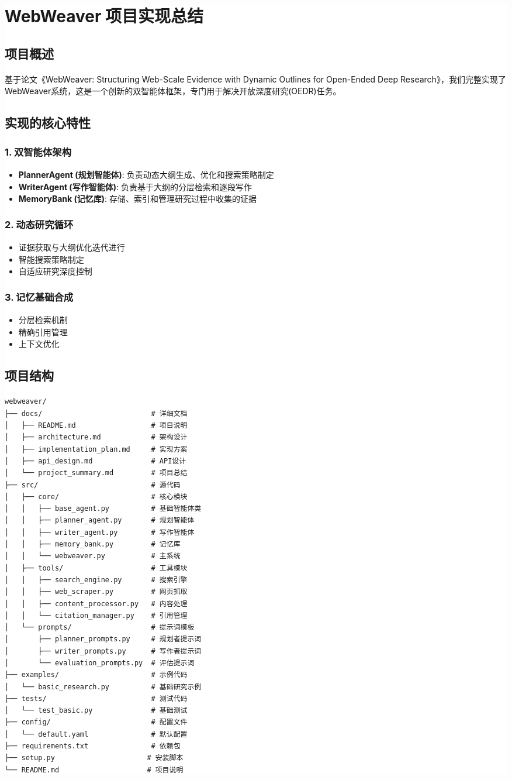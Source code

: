 # WebWeaver 项目实现总结

## 项目概述

基于论文《WebWeaver: Structuring Web-Scale Evidence with Dynamic Outlines for Open-Ended Deep Research》，我们完整实现了WebWeaver系统，这是一个创新的双智能体框架，专门用于解决开放深度研究(OEDR)任务。

## 实现的核心特性

### 1. 双智能体架构
- **PlannerAgent (规划智能体)**: 负责动态大纲生成、优化和搜索策略制定
- **WriterAgent (写作智能体)**: 负责基于大纲的分层检索和逐段写作
- **MemoryBank (记忆库)**: 存储、索引和管理研究过程中收集的证据

### 2. 动态研究循环
- 证据获取与大纲优化迭代进行
- 智能搜索策略制定
- 自适应研究深度控制

### 3. 记忆基础合成
- 分层检索机制
- 精确引用管理
- 上下文优化

## 项目结构

```
webweaver/
├── docs/                          # 详细文档
│   ├── README.md                  # 项目说明
│   ├── architecture.md            # 架构设计
│   ├── implementation_plan.md     # 实现方案
│   ├── api_design.md              # API设计
│   └── project_summary.md         # 项目总结
├── src/                           # 源代码
│   ├── core/                      # 核心模块
│   │   ├── base_agent.py          # 基础智能体类
│   │   ├── planner_agent.py       # 规划智能体
│   │   ├── writer_agent.py        # 写作智能体
│   │   ├── memory_bank.py         # 记忆库
│   │   └── webweaver.py           # 主系统
│   ├── tools/                     # 工具模块
│   │   ├── search_engine.py       # 搜索引擎
│   │   ├── web_scraper.py         # 网页抓取
│   │   ├── content_processor.py   # 内容处理
│   │   └── citation_manager.py    # 引用管理
│   └── prompts/                   # 提示词模板
│       ├── planner_prompts.py     # 规划者提示词
│       ├── writer_prompts.py      # 写作者提示词
│       └── evaluation_prompts.py  # 评估提示词
├── examples/                      # 示例代码
│   └── basic_research.py          # 基础研究示例
├── tests/                         # 测试代码
│   └── test_basic.py              # 基础测试
├── config/                        # 配置文件
│   └── default.yaml               # 默认配置
├── requirements.txt               # 依赖包
├── setup.py                      # 安装脚本
└── README.md                     # 项目说明
```

